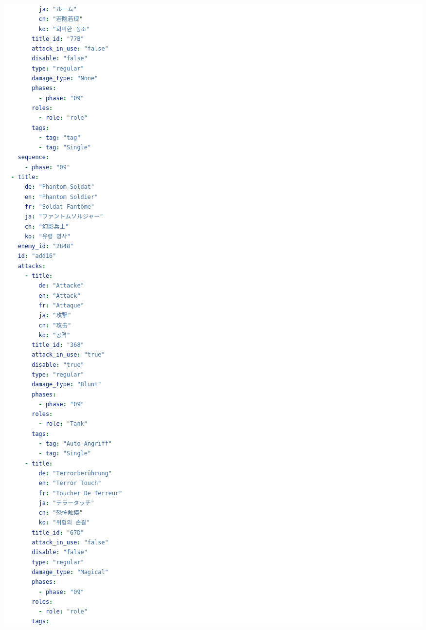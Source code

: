 ```yaml
          ja: "ルーム"
          cn: "若隐若现"
          ko: "희미한 징조"
        title_id: "77B"
        attack_in_use: "false"
        disable: "false"
        type: "regular"
        damage_type: "None"
        phases:
          - phase: "09"
        roles:
          - role: "role"
        tags:
          - tag: "tag"
          - tag: "Single"
    sequence:
      - phase: "09"
  - title:
      de: "Phantom-Soldat"
      en: "Phantom Soldier"
      fr: "Soldat Fantôme"
      ja: "ファントムソルジャー"
      cn: "幻影兵士"
      ko: "유령 병사"
    enemy_id: "2848"
    id: "add16"
    attacks:
      - title:
          de: "Attacke"
          en: "Attack"
          fr: "Attaque"
          ja: "攻撃"
          cn: "攻击"
          ko: "공격"
        title_id: "368"
        attack_in_use: "true"
        disable: "true"
        type: "regular"
        damage_type: "Blunt"
        phases:
          - phase: "09"
        roles:
          - role: "Tank"
        tags:
          - tag: "Auto-Angriff"
          - tag: "Single"
      - title:
          de: "Terrorberührung"
          en: "Terror Touch"
          fr: "Toucher De Terreur"
          ja: "テラータッチ"
          cn: "恐怖触摸"
          ko: "위협의 손길"
        title_id: "67D"
        attack_in_use: "false"
        disable: "false"
        type: "regular"
        damage_type: "Magical"
        phases:
          - phase: "09"
        roles:
          - role: "role"
        tags:
```